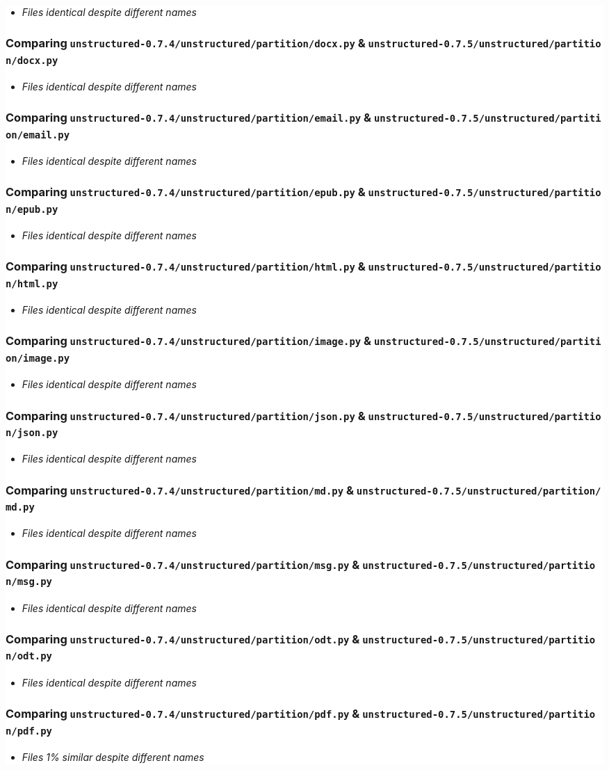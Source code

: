  * *Files identical despite different names*

### Comparing `unstructured-0.7.4/unstructured/partition/docx.py` & `unstructured-0.7.5/unstructured/partition/docx.py`

 * *Files identical despite different names*

### Comparing `unstructured-0.7.4/unstructured/partition/email.py` & `unstructured-0.7.5/unstructured/partition/email.py`

 * *Files identical despite different names*

### Comparing `unstructured-0.7.4/unstructured/partition/epub.py` & `unstructured-0.7.5/unstructured/partition/epub.py`

 * *Files identical despite different names*

### Comparing `unstructured-0.7.4/unstructured/partition/html.py` & `unstructured-0.7.5/unstructured/partition/html.py`

 * *Files identical despite different names*

### Comparing `unstructured-0.7.4/unstructured/partition/image.py` & `unstructured-0.7.5/unstructured/partition/image.py`

 * *Files identical despite different names*

### Comparing `unstructured-0.7.4/unstructured/partition/json.py` & `unstructured-0.7.5/unstructured/partition/json.py`

 * *Files identical despite different names*

### Comparing `unstructured-0.7.4/unstructured/partition/md.py` & `unstructured-0.7.5/unstructured/partition/md.py`

 * *Files identical despite different names*

### Comparing `unstructured-0.7.4/unstructured/partition/msg.py` & `unstructured-0.7.5/unstructured/partition/msg.py`

 * *Files identical despite different names*

### Comparing `unstructured-0.7.4/unstructured/partition/odt.py` & `unstructured-0.7.5/unstructured/partition/odt.py`

 * *Files identical despite different names*

### Comparing `unstructured-0.7.4/unstructured/partition/pdf.py` & `unstructured-0.7.5/unstructured/partition/pdf.py`

 * *Files 1% similar despite different names*
